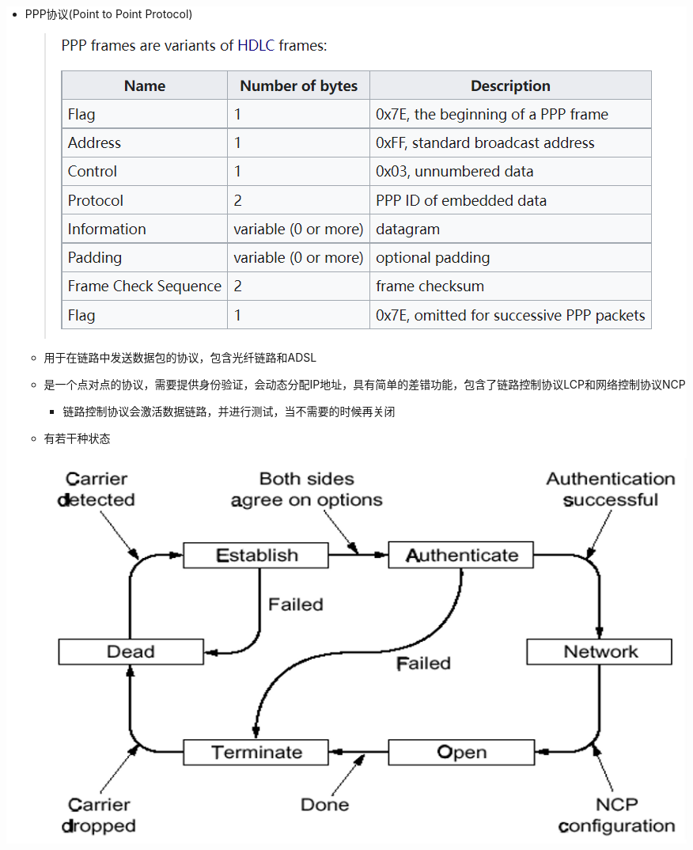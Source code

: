 - PPP协议(Point to Point Protocol) 

    > ![1729521294052](image/Network3/1729521294052.png)

    - 用于在链路中发送数据包的协议，包含光纤链路和ADSL
    
    - 是一个点对点的协议，需要提供身份验证，会动态分配IP地址，具有简单的差错功能，包含了链路控制协议LCP和网络控制协议NCP
      
        - 链路控制协议会激活数据链路，并进行测试，当不需要的时候再关闭
      
    - 有若干种状态
  
        ![image-20201019123822959](./static/image-20201019123822959.png)  
  